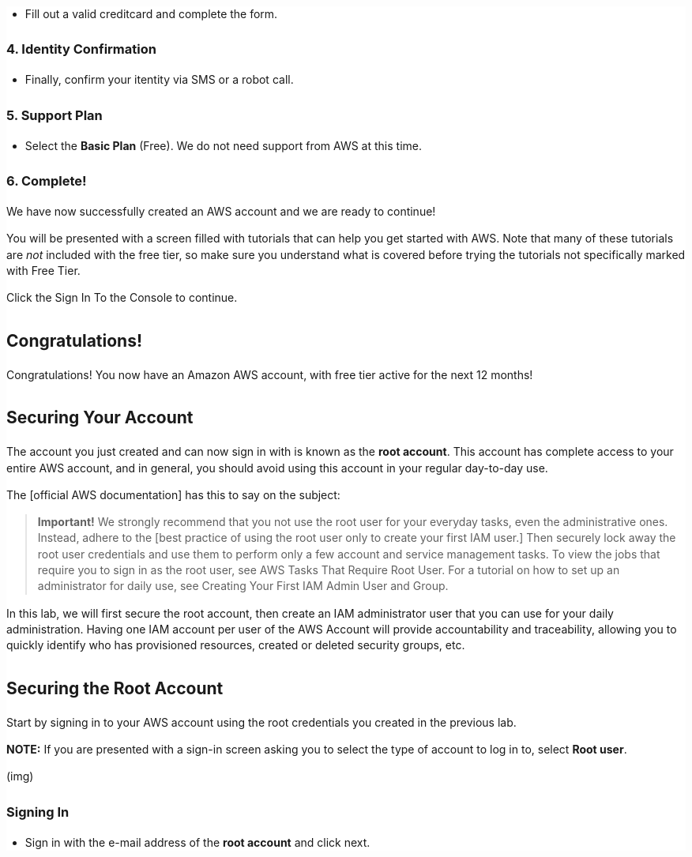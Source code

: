 * Fill out a valid creditcard and complete the form.

### 4. Identity Confirmation
* Finally, confirm your itentity via SMS or a robot call.

### 5. Support Plan
* Select the **Basic Plan** (Free). We do not need support from AWS at this time.

### 6. Complete!
We have now successfully created an AWS account and we are ready to continue!

You will be presented with a screen filled with tutorials that can help you get started with AWS. Note that many of these tutorials are *not* included with the free tier, so make sure you understand what is covered before trying the tutorials not specifically marked with Free Tier.

Click the Sign In To the Console to continue.

## Congratulations! 
Congratulations! You now have an Amazon AWS account, with free tier active for the next 12 months!

## Securing Your Account
The account you just created and can now sign in with is known as the **root account**. This account has complete access to your entire AWS account, and in general, you should avoid using this account in your regular day-to-day use.

The [official AWS documentation] has this to say on the subject:

>**Important!**
We strongly recommend that you not use the root user for your everyday tasks, even the administrative ones. Instead, adhere to the [best practice of using the root user only to create your first IAM user.] Then securely lock away the root user credentials and use them to perform only a few account and service management tasks. To view the jobs that require you to sign in as the root user, see AWS Tasks That Require Root User. For a tutorial on how to set up an administrator for daily use, see Creating Your First IAM Admin User and Group.

In this lab, we will first secure the root account, then create an IAM administrator user that you can use for your daily administration. Having one IAM account per user of the AWS Account will provide accountability and traceability, allowing you to quickly identify who has provisioned resources, created or deleted security groups, etc.

## Securing the Root Account
Start by signing in to your AWS account using the root credentials you created in the previous lab.

**NOTE:** If you are presented with a sign-in screen asking you to select the type of account to log in to, select **Root user**.

(img)


### Signing In

* Sign in with the e-mail address of the **root account** and click next.
